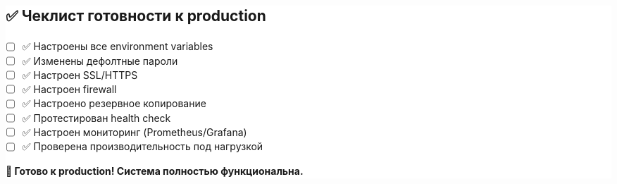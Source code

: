 
## ✅ Чеклист готовности к production

- [ ] ✅ Настроены все environment variables
- [ ] ✅ Изменены дефолтные пароли
- [ ] ✅ Настроен SSL/HTTPS
- [ ] ✅ Настроен firewall
- [ ] ✅ Настроено резервное копирование
- [ ] ✅ Протестирован health check
- [ ] ✅ Настроен мониторинг (Prometheus/Grafana)
- [ ] ✅ Проверена производительность под нагрузкой

**🎉 Готово к production! Система полностью функциональна.**